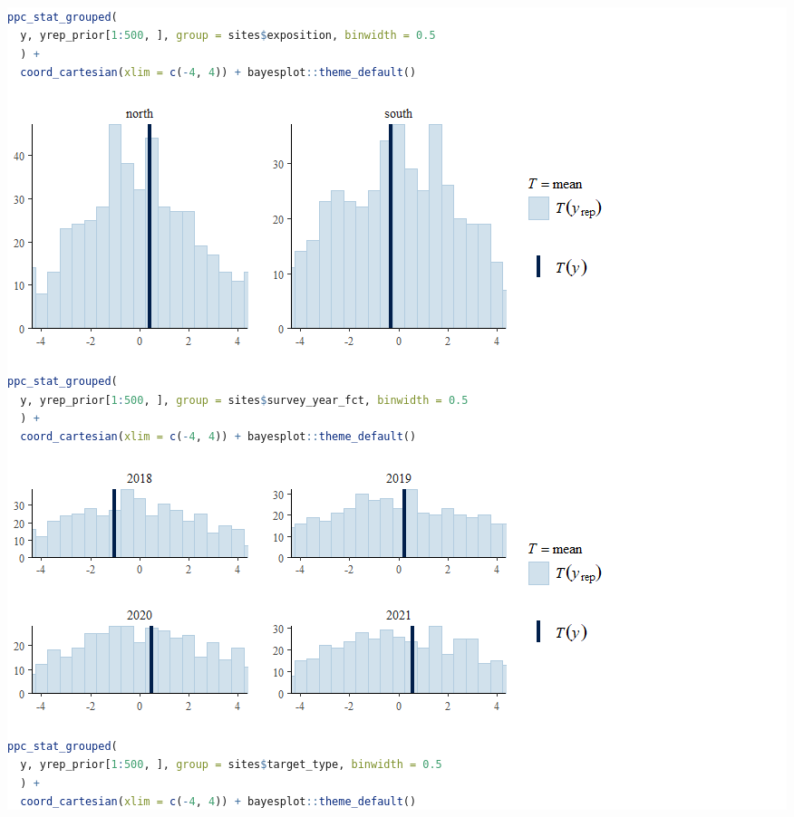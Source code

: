 ``` r
ppc_stat_grouped(
  y, yrep_prior[1:500, ], group = sites$exposition, binwidth = 0.5
  ) +
  coord_cartesian(xlim = c(-4, 4)) + bayesplot::theme_default()
```

![](model_check_fcs_files/figure-gfm/prior-predictive-check-3.png)

``` r
ppc_stat_grouped(
  y, yrep_prior[1:500, ], group = sites$survey_year_fct, binwidth = 0.5
  ) +
  coord_cartesian(xlim = c(-4, 4)) + bayesplot::theme_default()
```

![](model_check_fcs_files/figure-gfm/prior-predictive-check-4.png)

``` r
ppc_stat_grouped(
  y, yrep_prior[1:500, ], group = sites$target_type, binwidth = 0.5
  ) +
  coord_cartesian(xlim = c(-4, 4)) + bayesplot::theme_default()
```
